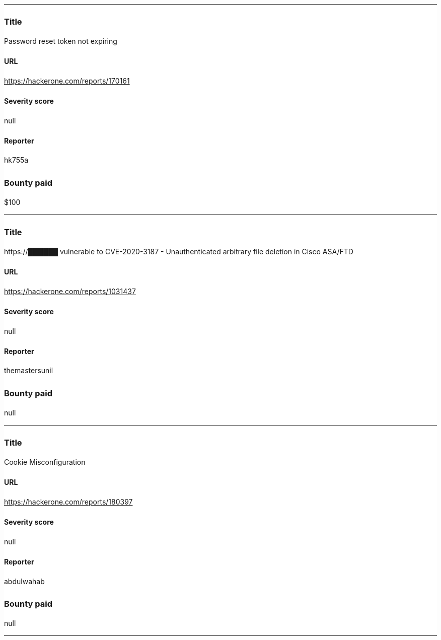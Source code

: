 
---


### Title
Password reset token not expiring
#### URL 
https://hackerone.com/reports/170161
#### Severity score
null
#### Reporter 
hk755a
### Bounty paid
$100


---


### Title
https://██████ vulnerable to CVE-2020-3187 - Unauthenticated arbitrary file deletion in Cisco ASA/FTD
#### URL 
https://hackerone.com/reports/1031437
#### Severity score
null
#### Reporter 
themastersunil
### Bounty paid
null


---


### Title
Cookie Misconfiguration
#### URL 
https://hackerone.com/reports/180397
#### Severity score
null
#### Reporter 
abdulwahab
### Bounty paid
null


---
